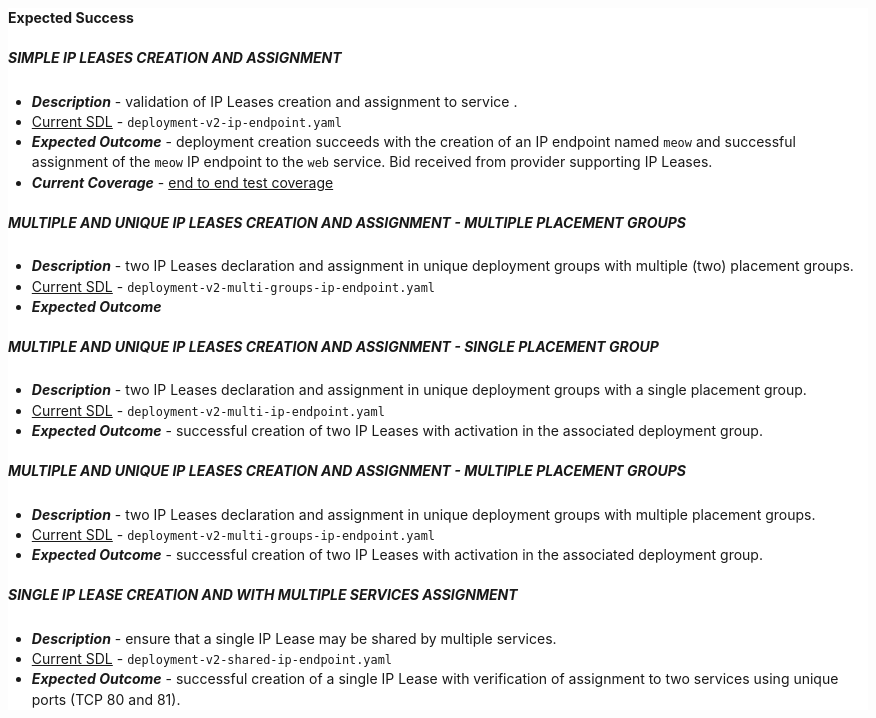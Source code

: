 #### Expected Success

##### **SIMPLE IP LEASES CREATION AND ASSIGNMENT**

* _**Description**_ - validation of IP Leases creation and assignment to service .
* [Current SDL](https://github.com/akash-network/provider/blob/f13aca40ac42f96b80ec5e863cdfa20093e23b44/testdata/deployment/deployment-v2-ip-endpoint.yamll) - `deployment-v2-ip-endpoint.yaml`
* _**Expected Outcome**_ - deployment creation succeeds with the creation of an IP endpoint named `meow` and successful assignment of the `meow` IP endpoint to the `web` service. Bid received from provider supporting IP Leases.
* _**Current Coverage**_ - [end to end test coverage](https://github.com/akash-network/provider/blob/main/integration/ipaddress\_test.go)

##### **MULTIPLE AND UNIQUE IP LEASES CREATION AND ASSIGNMENT - MULTIPLE PLACEMENT GROUPS**

* _**Description**_ - two IP Leases declaration and assignment in unique deployment groups with multiple (two) placement groups.
* [Current SDL](https://github.com/akash-network/provider/blob/f13aca40ac42f96b80ec5e863cdfa20093e23b44/testdata/deployment/deployment-v2-multi-groups-ip-endpoint.yaml) - `deployment-v2-multi-groups-ip-endpoint.yaml`
* _**Expected Outcome**_

##### **MULTIPLE AND UNIQUE IP LEASES CREATION AND ASSIGNMENT - SINGLE PLACEMENT GROUP**

* _**Description**_ - two IP Leases declaration and assignment in unique deployment groups with a single placement group.
* [Current SDL](https://github.com/akash-network/provider/blob/f13aca40ac42f96b80ec5e863cdfa20093e23b44/testdata/deployment/deployment-v2-multi-ip-endpoint.yamll) - `deployment-v2-multi-ip-endpoint.yaml`
* _**Expected Outcome**_ - successful creation of two IP Leases with activation in the associated deployment group.

##### **MULTIPLE AND UNIQUE IP LEASES CREATION AND ASSIGNMENT - MULTIPLE PLACEMENT GROUPS**

* _**Description**_ - two IP Leases declaration and assignment in unique deployment groups with multiple placement groups.
* [Current SDL](https://github.com/akash-network/provider/blob/f13aca40ac42f96b80ec5e863cdfa20093e23b44/testdata/deployment/deployment-v2-multi-groups-ip-endpoint.yaml) - `deployment-v2-multi-groups-ip-endpoint.yaml`
* _**Expected Outcome**_ - successful creation of two IP Leases with activation in the associated deployment group.

##### **SINGLE IP LEASE CREATION AND WITH MULTIPLE SERVICES ASSIGNMENT**

* _**Description**_ - ensure that a single IP Lease may be shared by multiple services.
* [Current SDL](https://github.com/akash-network/provider/blob/f13aca40ac42f96b80ec5e863cdfa20093e23b44/testdata/deployment/deployment-v2-shared-ip-endpoint.yaml) - `deployment-v2-shared-ip-endpoint.yaml`
* _**Expected Outcome**_ - successful creation of a single IP Lease with verification of assignment to two services using unique ports (TCP 80 and 81).
